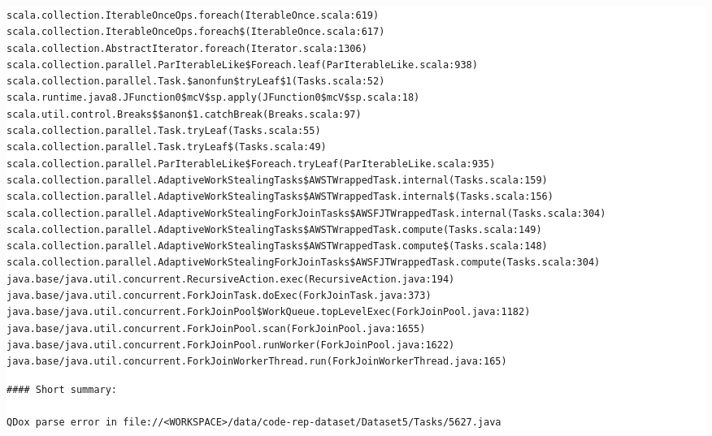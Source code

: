 	scala.collection.IterableOnceOps.foreach(IterableOnce.scala:619)
	scala.collection.IterableOnceOps.foreach$(IterableOnce.scala:617)
	scala.collection.AbstractIterator.foreach(Iterator.scala:1306)
	scala.collection.parallel.ParIterableLike$Foreach.leaf(ParIterableLike.scala:938)
	scala.collection.parallel.Task.$anonfun$tryLeaf$1(Tasks.scala:52)
	scala.runtime.java8.JFunction0$mcV$sp.apply(JFunction0$mcV$sp.scala:18)
	scala.util.control.Breaks$$anon$1.catchBreak(Breaks.scala:97)
	scala.collection.parallel.Task.tryLeaf(Tasks.scala:55)
	scala.collection.parallel.Task.tryLeaf$(Tasks.scala:49)
	scala.collection.parallel.ParIterableLike$Foreach.tryLeaf(ParIterableLike.scala:935)
	scala.collection.parallel.AdaptiveWorkStealingTasks$AWSTWrappedTask.internal(Tasks.scala:159)
	scala.collection.parallel.AdaptiveWorkStealingTasks$AWSTWrappedTask.internal$(Tasks.scala:156)
	scala.collection.parallel.AdaptiveWorkStealingForkJoinTasks$AWSFJTWrappedTask.internal(Tasks.scala:304)
	scala.collection.parallel.AdaptiveWorkStealingTasks$AWSTWrappedTask.compute(Tasks.scala:149)
	scala.collection.parallel.AdaptiveWorkStealingTasks$AWSTWrappedTask.compute$(Tasks.scala:148)
	scala.collection.parallel.AdaptiveWorkStealingForkJoinTasks$AWSFJTWrappedTask.compute(Tasks.scala:304)
	java.base/java.util.concurrent.RecursiveAction.exec(RecursiveAction.java:194)
	java.base/java.util.concurrent.ForkJoinTask.doExec(ForkJoinTask.java:373)
	java.base/java.util.concurrent.ForkJoinPool$WorkQueue.topLevelExec(ForkJoinPool.java:1182)
	java.base/java.util.concurrent.ForkJoinPool.scan(ForkJoinPool.java:1655)
	java.base/java.util.concurrent.ForkJoinPool.runWorker(ForkJoinPool.java:1622)
	java.base/java.util.concurrent.ForkJoinWorkerThread.run(ForkJoinWorkerThread.java:165)
```
#### Short summary: 

QDox parse error in file://<WORKSPACE>/data/code-rep-dataset/Dataset5/Tasks/5627.java